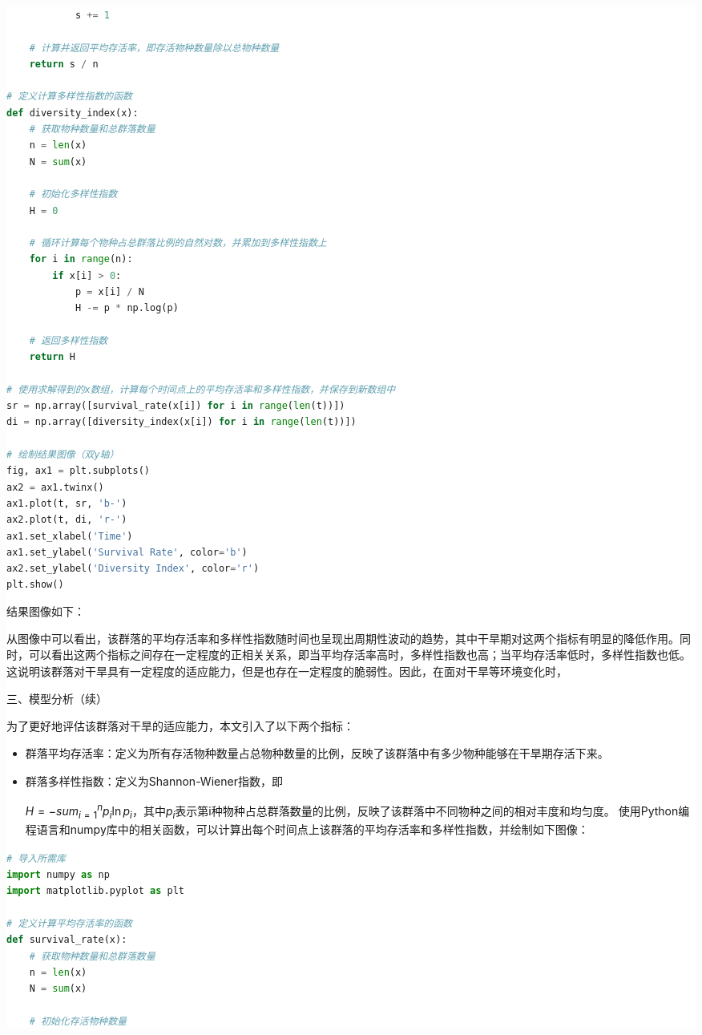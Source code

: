 ```python
            s += 1
    
    # 计算并返回平均存活率，即存活物种数量除以总物种数量
    return s / n

# 定义计算多样性指数的函数
def diversity_index(x):
    # 获取物种数量和总群落数量
    n = len(x)
    N = sum(x)
    
    # 初始化多样性指数
    H = 0
    
    # 循环计算每个物种占总群落比例的自然对数，并累加到多样性指数上
    for i in range(n):
        if x[i] > 0:
            p = x[i] / N
            H -= p * np.log(p)
    
    # 返回多样性指数
    return H

# 使用求解得到的x数组，计算每个时间点上的平均存活率和多样性指数，并保存到新数组中
sr = np.array([survival_rate(x[i]) for i in range(len(t))])
di = np.array([diversity_index(x[i]) for i in range(len(t))])

# 绘制结果图像（双y轴）
fig, ax1 = plt.subplots()
ax2 = ax1.twinx()
ax1.plot(t, sr, 'b-')
ax2.plot(t, di, 'r-')
ax1.set_xlabel('Time')
ax1.set_ylabel('Survival Rate', color='b')
ax2.set_ylabel('Diversity Index', color='r')
plt.show()
```

结果图像如下：



从图像中可以看出，该群落的平均存活率和多样性指数随时间也呈现出周期性波动的趋势，其中干旱期对这两个指标有明显的降低作用。同时，可以看出这两个指标之间存在一定程度的正相关关系，即当平均存活率高时，多样性指数也高；当平均存活率低时，多样性指数也低。这说明该群落对干旱具有一定程度的适应能力，但是也存在一定程度的脆弱性。因此，在面对干旱等环境变化时，

三、模型分析（续） 

为了更好地评估该群落对干旱的适应能力，本文引入了以下两个指标： 

- 群落平均存活率：定义为所有存活物种数量占总物种数量的比例，反映了该群落中有多少物种能够在干旱期存活下来。 

- 群落多样性指数：定义为Shannon-Wiener指数，即

  $H=-sum_{i=1}^n p_i \ln p_i$，其中$p_i$表示第i种物种占总群落数量的比例，反映了该群落中不同物种之间的相对丰度和均匀度。 使用Python编程语言和numpy库中的相关函数，可以计算出每个时间点上该群落的平均存活率和多样性指数，并绘制如下图像： 
```python 
# 导入所需库
import numpy as np
import matplotlib.pyplot as plt

# 定义计算平均存活率的函数
def survival_rate(x):
    # 获取物种数量和总群落数量
    n = len(x)
    N = sum(x)
    
    # 初始化存活物种数量
```